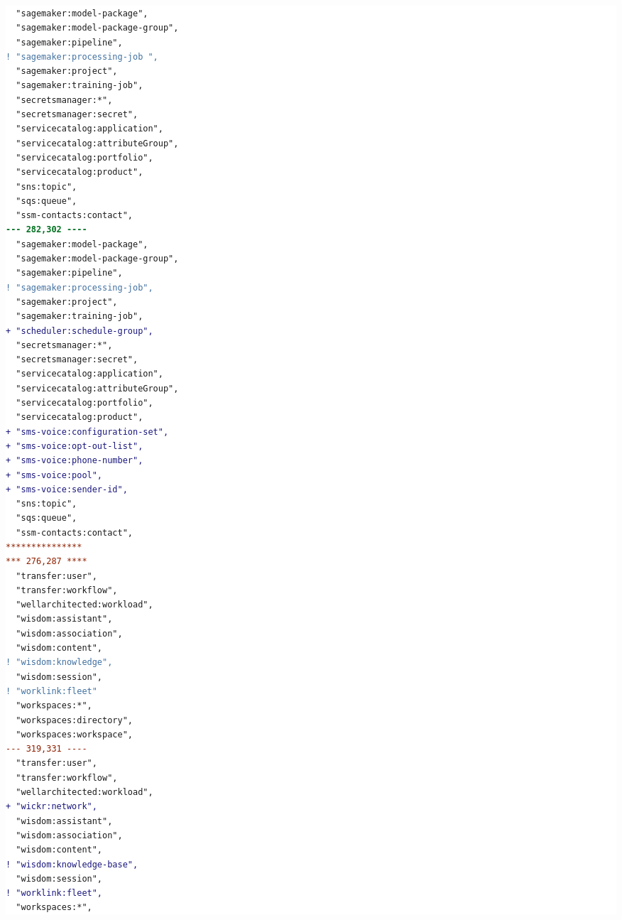 ```diff
  "sagemaker:model-package",
  "sagemaker:model-package-group",
  "sagemaker:pipeline",
! "sagemaker:processing-job ",
  "sagemaker:project",
  "sagemaker:training-job",
  "secretsmanager:*",
  "secretsmanager:secret",
  "servicecatalog:application",
  "servicecatalog:attributeGroup",
  "servicecatalog:portfolio",
  "servicecatalog:product",
  "sns:topic",
  "sqs:queue",
  "ssm-contacts:contact",
--- 282,302 ----
  "sagemaker:model-package",
  "sagemaker:model-package-group",
  "sagemaker:pipeline",
! "sagemaker:processing-job",
  "sagemaker:project",
  "sagemaker:training-job",
+ "scheduler:schedule-group",
  "secretsmanager:*",
  "secretsmanager:secret",
  "servicecatalog:application",
  "servicecatalog:attributeGroup",
  "servicecatalog:portfolio",
  "servicecatalog:product",
+ "sms-voice:configuration-set",
+ "sms-voice:opt-out-list",
+ "sms-voice:phone-number",
+ "sms-voice:pool",
+ "sms-voice:sender-id",
  "sns:topic",
  "sqs:queue",
  "ssm-contacts:contact",
***************
*** 276,287 ****
  "transfer:user",
  "transfer:workflow",
  "wellarchitected:workload",
  "wisdom:assistant",
  "wisdom:association",
  "wisdom:content",
! "wisdom:knowledge",
  "wisdom:session",
! "worklink:fleet"
  "workspaces:*",
  "workspaces:directory",
  "workspaces:workspace",
--- 319,331 ----
  "transfer:user",
  "transfer:workflow",
  "wellarchitected:workload",
+ "wickr:network",
  "wisdom:assistant",
  "wisdom:association",
  "wisdom:content",
! "wisdom:knowledge-base",
  "wisdom:session",
! "worklink:fleet",
  "workspaces:*",
```